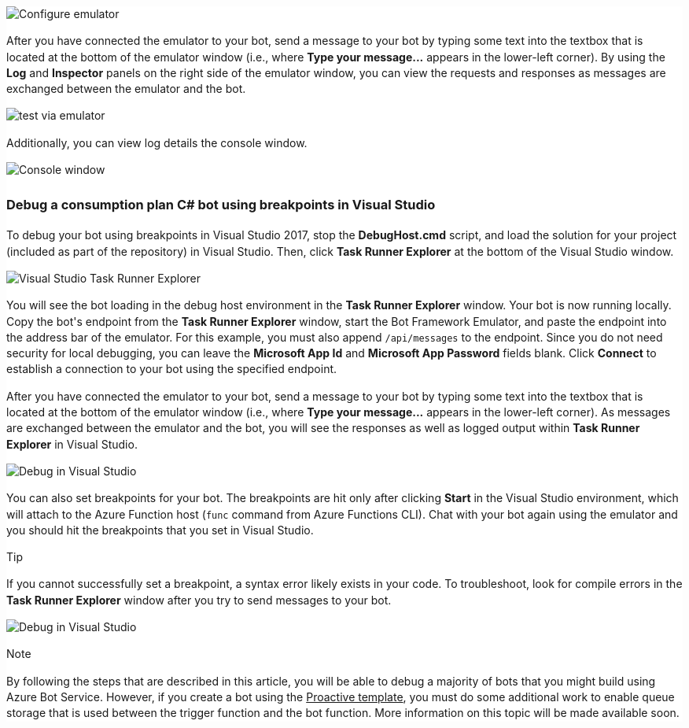 ![Configure emulator](./media/mac-azureservice-emulator-config.png)

After you have connected the emulator to your bot, send a message to your bot by typing some text into the textbox that is located at the bottom of the emulator window (i.e., where **Type your message...** appears in the lower-left corner). By using the **Log** and **Inspector** panels on the right side of the emulator window, you can view the requests and responses as messages are exchanged between the emulator and the bot.

![test via emulator](./media/mac-azureservice-debug-emulator.png)

Additionally, you can view log details the console window.

![Console window](./media/csharp-azureservice-debug-debughostlogging.png)

### Debug a consumption plan C# bot using breakpoints in Visual Studio

To debug your bot using breakpoints in Visual Studio 2017, stop the **DebugHost.cmd** script, and load the solution for your project (included as part of the repository) in Visual Studio. Then, click **Task Runner Explorer** at the bottom of the Visual Studio window.

![Visual Studio Task Runner Explorer](./media/csharp-azureservice-debug-vsopen.png)

You will see the bot loading in the debug host environment in the **Task Runner Explorer** window. Your bot is now running locally. Copy the bot's endpoint from the **Task Runner Explorer** window, start the Bot Framework Emulator, and paste the endpoint into the address bar of the emulator. For this example, you must also append `/api/messages` to the endpoint. Since you do not need security for local debugging, you can leave the **Microsoft App Id** and **Microsoft App Password** fields blank. Click **Connect** to establish a connection to your bot using the specified endpoint.

After you have connected the emulator to your bot, send a message to your bot by typing some text into the textbox that is located at the bottom of the emulator window (i.e., where **Type your message...** appears in the lower-left corner). As messages are exchanged between the emulator and the bot, you will see the responses as well as logged output within **Task Runner Explorer** in Visual Studio.

![Debug in Visual Studio](./media/csharp-azureservice-debug-logging.png)

You can also set breakpoints for your bot. The breakpoints are hit only after clicking **Start** in the Visual Studio environment, which will attach to the Azure Function host (`func` command from Azure Functions CLI). Chat with your bot again using the emulator and you should hit the breakpoints that you set in Visual Studio.

> [!TIP]
> If you cannot successfully set a breakpoint, a syntax error likely exists in your code. To troubleshoot, look for compile errors in the **Task Runner Explorer** window after you try to send messages to your bot.

![Debug in Visual Studio](./media/csharp-azureservice-debug-breakpoint.png)

> [!NOTE]
> By following the steps that are described in this article, you will be able to debug a majority of bots 
> that you might build using Azure Bot Service. 
> However, if you create a bot using the [Proactive template](azure-bot-service-template-proactive.md), 
> you must do some additional work to enable queue storage that is used between the trigger function 
> and the bot function. More information on this topic will be made available soon.
